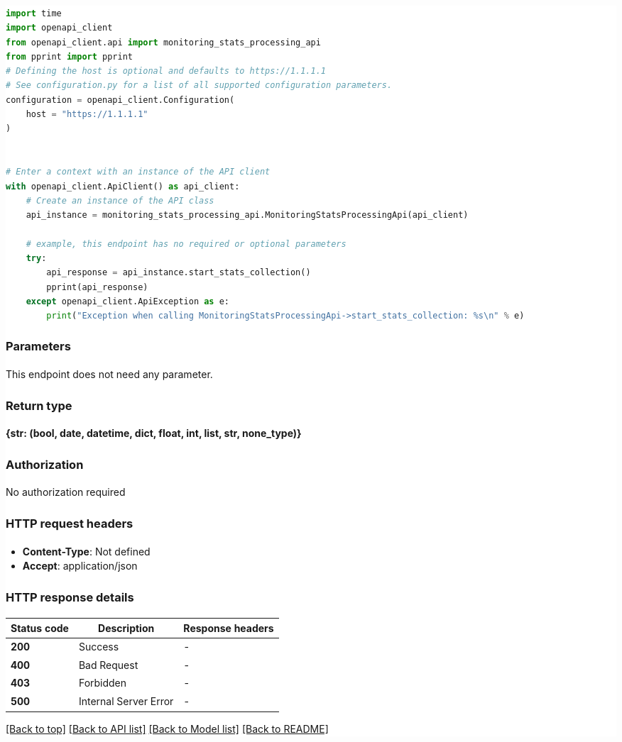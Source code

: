 
```python
import time
import openapi_client
from openapi_client.api import monitoring_stats_processing_api
from pprint import pprint
# Defining the host is optional and defaults to https://1.1.1.1
# See configuration.py for a list of all supported configuration parameters.
configuration = openapi_client.Configuration(
    host = "https://1.1.1.1"
)


# Enter a context with an instance of the API client
with openapi_client.ApiClient() as api_client:
    # Create an instance of the API class
    api_instance = monitoring_stats_processing_api.MonitoringStatsProcessingApi(api_client)

    # example, this endpoint has no required or optional parameters
    try:
        api_response = api_instance.start_stats_collection()
        pprint(api_response)
    except openapi_client.ApiException as e:
        print("Exception when calling MonitoringStatsProcessingApi->start_stats_collection: %s\n" % e)
```


### Parameters
This endpoint does not need any parameter.

### Return type

**{str: (bool, date, datetime, dict, float, int, list, str, none_type)}**

### Authorization

No authorization required

### HTTP request headers

 - **Content-Type**: Not defined
 - **Accept**: application/json


### HTTP response details

| Status code | Description | Response headers |
|-------------|-------------|------------------|
**200** | Success |  -  |
**400** | Bad Request |  -  |
**403** | Forbidden |  -  |
**500** | Internal Server Error |  -  |

[[Back to top]](#) [[Back to API list]](../README.md#documentation-for-api-endpoints) [[Back to Model list]](../README.md#documentation-for-models) [[Back to README]](../README.md)

